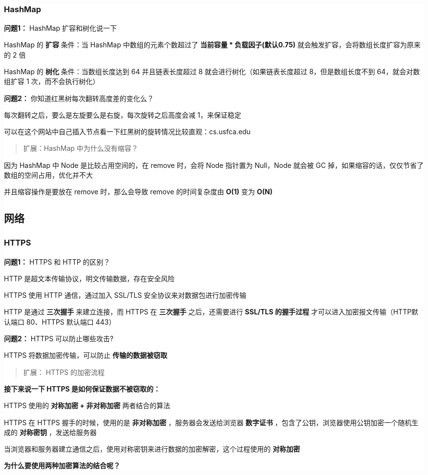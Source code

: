 

### HashMap

**问题1：** HashMap 扩容和树化说一下

HashMap 的 **扩容** 条件：当 HashMap 中数组的元素个数超过了 **当前容量 * 负载因子(默认0.75)** 就会触发扩容，会将数组长度扩容为原来的 2 倍



HashMap 的 **树化** 条件：当数组长度达到 64 并且链表长度超过 8 就会进行树化（如果链表长度超过 8，但是数组长度不到 64，就会对数组扩容 1 次，而不会执行树化）



**问题2：** 你知道红黑树每次翻转高度差的变化么？

每次翻转之后，要么是左旋要么是右旋，每次旋转之后高度会减 1，来保证稳定

可以在这个网站中自己插入节点看一下红黑树的旋转情况比较直观：cs.usfca.edu





> 扩展：HashMap 中为什么没有缩容？

因为 HashMap 中 Node 是比较占用空间的，在 remove 时，会将 Node 指针置为 Null，Node 就会被 GC 掉，如果缩容的话，仅仅节省了数组的空间占用，优化并不大

并且缩容操作是要放在 remove 时，那么会导致 remove 的时间复杂度由 **O(1)** 变为 **O(N)**



## 网络

### HTTPS

**问题1：** HTTPS 和 HTTP 的区别？

HTTP 是超文本传输协议，明文传输数据，存在安全风险

HTTPS 使用 HTTP 通信，通过加入 SSL/TLS 安全协议来对数据包进行加密传输

HTTP 是通过 **三次握手** 来建立连接，而 HTTPS 在 **三次握手** 之后，还需要进行 **SSL/TLS 的握手过程** 才可以进入加密报文传输（HTTP默认端口 80、HTTPS 默认端口 443）



**问题2：** HTTPS 可以防止哪些攻击?

HTTPS 将数据加密传输，可以防止 **传输的数据被窃取**



> 扩展： HTTPS 的加密流程

**接下来说一下 HTTPS 是如何保证数据不被窃取的：**

HTTPS 使用的 **对称加密 + 非对称加密** 两者结合的算法

HTTPS 在 HTTPS 握手的时候，使用的是 **非对称加密** ，服务器会发送给浏览器 **数字证书** ，包含了公钥，浏览器使用公钥加密一个随机生成的 **对称密钥** ，发送给服务器

当浏览器和服务器建立通信之后，使用对称密钥来进行数据的加密解密，这个过程使用的 **对称加密**



**为什么要使用两种加密算法的结合呢？**
